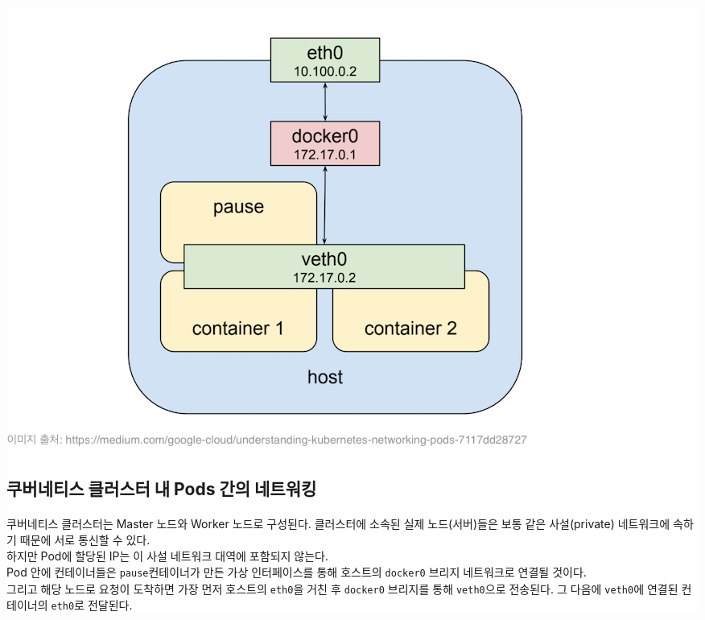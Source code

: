 ![](k8s_pod_pause_container.png)
</br>
## 쿠버네티스 클러스터 내 Pods 간의 네트워킹
쿠버네티스 클러스터는 Master 노드와 Worker 노드로 구성된다. 클러스터에 소속된 실제 노드(서버)들은 보통 같은 사설(private) 네트워크에 속하기 때문에 서로 통신할 수 있다.  
하지만 Pod에 할당된 IP는 이 사설 네트워크 대역에 포함되지 않는다.  
Pod 안에 컨테이너들은 `pause`컨테이너가 만든 가상 인터페이스를 통해 호스트의 `docker0` 브리지 네트워크로 연결될 것이다.     
그리고 해당 노드로 요청이 도착하면 가장 먼저 호스트의 `eth0`을 거친 후 `docker0` 브리지를 통해 `veth0`으로 전송된다. 그 다음에 `veth0`에 연결된 컨테이너의 `eth0`로 전달된다.     

